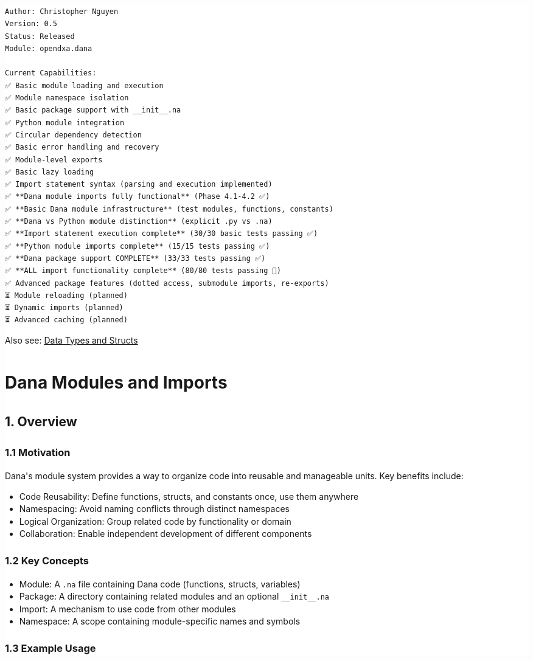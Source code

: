 ```text
Author: Christopher Nguyen
Version: 0.5
Status: Released
Module: opendxa.dana

Current Capabilities:
✅ Basic module loading and execution
✅ Module namespace isolation
✅ Basic package support with __init__.na
✅ Python module integration
✅ Circular dependency detection
✅ Basic error handling and recovery
✅ Module-level exports
✅ Basic lazy loading
✅ Import statement syntax (parsing and execution implemented)
✅ **Dana module imports fully functional** (Phase 4.1-4.2 ✅)
✅ **Basic Dana module infrastructure** (test modules, functions, constants)
✅ **Dana vs Python module distinction** (explicit .py vs .na)
✅ **Import statement execution complete** (30/30 basic tests passing ✅)
✅ **Python module imports complete** (15/15 tests passing ✅)  
✅ **Dana package support COMPLETE** (33/33 tests passing ✅)
✅ **ALL import functionality complete** (80/80 tests passing 🎉)
✅ Advanced package features (dotted access, submodule imports, re-exports)
⏳ Module reloading (planned)
⏳ Dynamic imports (planned)
⏳ Advanced caching (planned)
```

Also see: [Data Types and Structs](data_types_and_structs.md)

# Dana Modules and Imports

## 1. Overview

### 1.1 Motivation
Dana's module system provides a way to organize code into reusable and manageable units. Key benefits include:
* Code Reusability: Define functions, structs, and constants once, use them anywhere
* Namespacing: Avoid naming conflicts through distinct namespaces
* Logical Organization: Group related code by functionality or domain
* Collaboration: Enable independent development of different components

### 1.2 Key Concepts
* Module: A `.na` file containing Dana code (functions, structs, variables)
* Package: A directory containing related modules and an optional `__init__.na`
* Import: A mechanism to use code from other modules
* Namespace: A scope containing module-specific names and symbols

### 1.3 Example Usage
